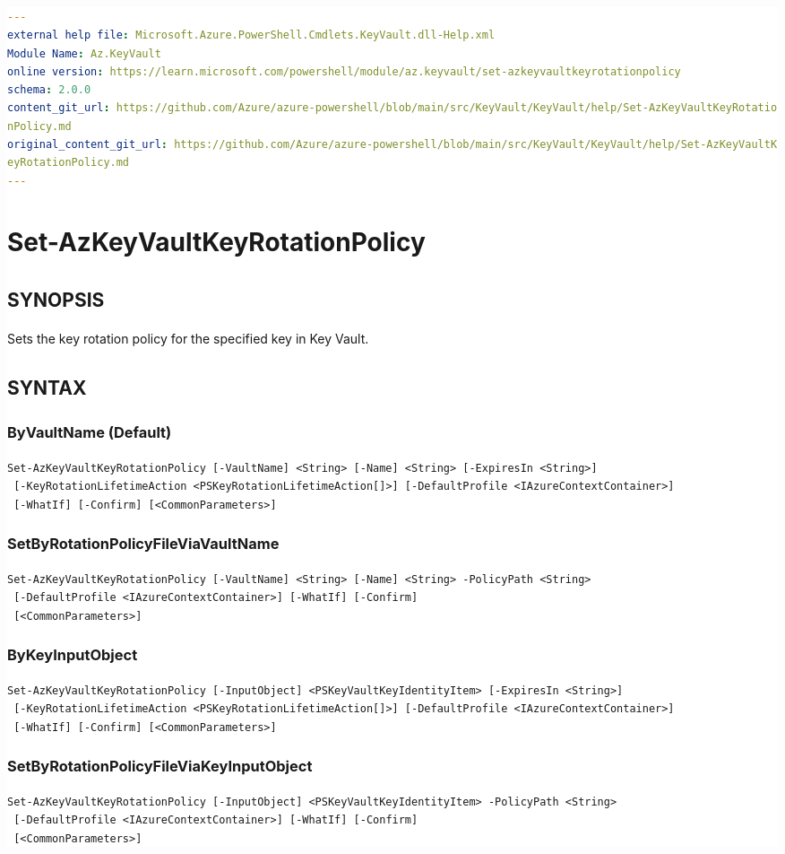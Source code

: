 ```yaml
---
external help file: Microsoft.Azure.PowerShell.Cmdlets.KeyVault.dll-Help.xml
Module Name: Az.KeyVault
online version: https://learn.microsoft.com/powershell/module/az.keyvault/set-azkeyvaultkeyrotationpolicy
schema: 2.0.0
content_git_url: https://github.com/Azure/azure-powershell/blob/main/src/KeyVault/KeyVault/help/Set-AzKeyVaultKeyRotationPolicy.md
original_content_git_url: https://github.com/Azure/azure-powershell/blob/main/src/KeyVault/KeyVault/help/Set-AzKeyVaultKeyRotationPolicy.md
---
```


# Set-AzKeyVaultKeyRotationPolicy

## SYNOPSIS
Sets the key rotation policy for the specified key in Key Vault.

## SYNTAX

### ByVaultName (Default)
```
Set-AzKeyVaultKeyRotationPolicy [-VaultName] <String> [-Name] <String> [-ExpiresIn <String>]
 [-KeyRotationLifetimeAction <PSKeyRotationLifetimeAction[]>] [-DefaultProfile <IAzureContextContainer>]
 [-WhatIf] [-Confirm] [<CommonParameters>]
```

### SetByRotationPolicyFileViaVaultName
```
Set-AzKeyVaultKeyRotationPolicy [-VaultName] <String> [-Name] <String> -PolicyPath <String>
 [-DefaultProfile <IAzureContextContainer>] [-WhatIf] [-Confirm]
 [<CommonParameters>]
```

### ByKeyInputObject
```
Set-AzKeyVaultKeyRotationPolicy [-InputObject] <PSKeyVaultKeyIdentityItem> [-ExpiresIn <String>]
 [-KeyRotationLifetimeAction <PSKeyRotationLifetimeAction[]>] [-DefaultProfile <IAzureContextContainer>]
 [-WhatIf] [-Confirm] [<CommonParameters>]
```

### SetByRotationPolicyFileViaKeyInputObject
```
Set-AzKeyVaultKeyRotationPolicy [-InputObject] <PSKeyVaultKeyIdentityItem> -PolicyPath <String>
 [-DefaultProfile <IAzureContextContainer>] [-WhatIf] [-Confirm]
 [<CommonParameters>]
```
